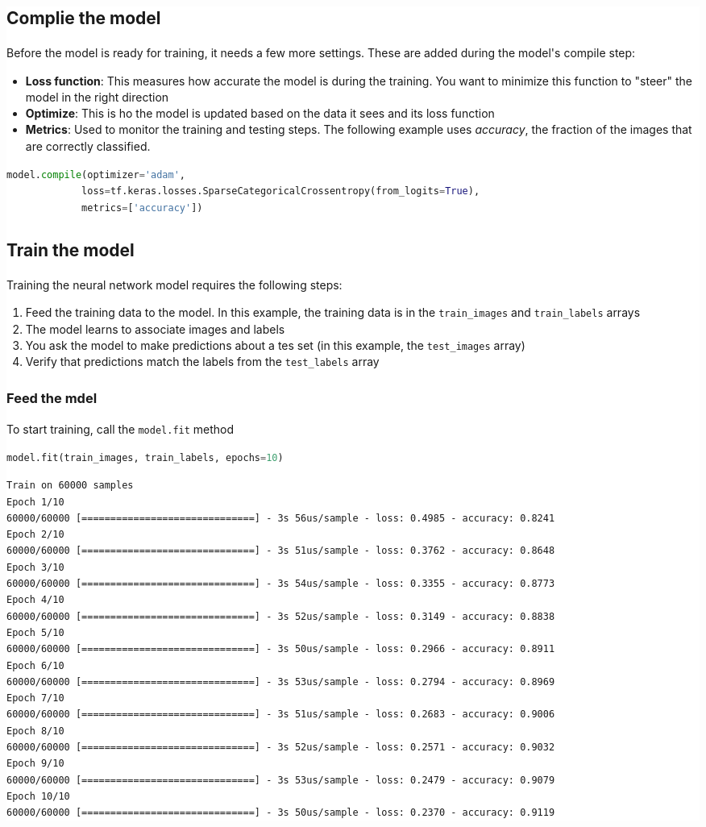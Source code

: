 ## Complie the model
Before the model is ready for training, it needs a few more settings. These are added during the model's compile step:
* __Loss function__: This measures how accurate the model is during the training. You want to minimize this function to "steer" the model in the right direction
* __Optimize__: This is ho the model is updated based on the data it sees and its loss function
* __Metrics__: Used to monitor the training and testing steps. The following example uses _accuracy_, the fraction of the images  that are correctly classified.


```python
model.compile(optimizer='adam',
             loss=tf.keras.losses.SparseCategoricalCrossentropy(from_logits=True),
             metrics=['accuracy'])
```

## Train the model
Training the neural network model requires the following steps:
1. Feed the training data to the model. In this example, the training data is in the `train_images` and `train_labels` arrays
2. The model learns to associate images and labels
3. You ask the model to make predictions about a tes set (in this example, the `test_images` array)
4. Verify that predictions match the labels from the `test_labels` array

### Feed the mdel
To start training, call the `model.fit` method


```python
model.fit(train_images, train_labels, epochs=10)
```

    Train on 60000 samples
    Epoch 1/10
    60000/60000 [==============================] - 3s 56us/sample - loss: 0.4985 - accuracy: 0.8241
    Epoch 2/10
    60000/60000 [==============================] - 3s 51us/sample - loss: 0.3762 - accuracy: 0.8648
    Epoch 3/10
    60000/60000 [==============================] - 3s 54us/sample - loss: 0.3355 - accuracy: 0.8773
    Epoch 4/10
    60000/60000 [==============================] - 3s 52us/sample - loss: 0.3149 - accuracy: 0.8838
    Epoch 5/10
    60000/60000 [==============================] - 3s 50us/sample - loss: 0.2966 - accuracy: 0.8911
    Epoch 6/10
    60000/60000 [==============================] - 3s 53us/sample - loss: 0.2794 - accuracy: 0.8969
    Epoch 7/10
    60000/60000 [==============================] - 3s 51us/sample - loss: 0.2683 - accuracy: 0.9006
    Epoch 8/10
    60000/60000 [==============================] - 3s 52us/sample - loss: 0.2571 - accuracy: 0.9032
    Epoch 9/10
    60000/60000 [==============================] - 3s 53us/sample - loss: 0.2479 - accuracy: 0.9079
    Epoch 10/10
    60000/60000 [==============================] - 3s 50us/sample - loss: 0.2370 - accuracy: 0.9119
    